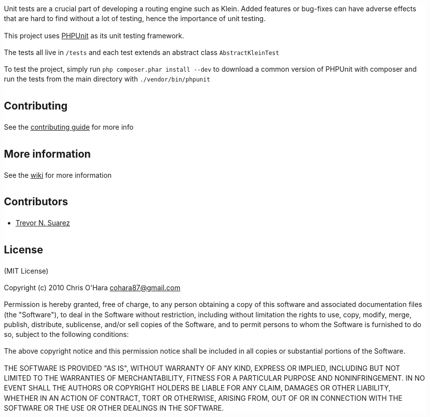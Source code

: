 Unit tests are a crucial part of developing a routing engine such as Klein.
Added features or bug-fixes can have adverse effects that are hard to find
without a lot of testing, hence the importance of unit testing.

This project uses [PHPUnit](https://github.com/sebastianbergmann/phpunit/) as
its unit testing framework.

The tests all live in `/tests` and each test extends an abstract class
`AbstractKleinTest`

To test the project, simply run `php composer.phar install --dev` to download
a common version of PHPUnit with composer and run the tests from the main
directory with `./vendor/bin/phpunit`

## Contributing

See the [contributing guide](CONTRIBUTING.md) for more info

## More information

See the [wiki](https://github.com/klein/klein.php/wiki) for more information

## Contributors

- [Trevor N. Suarez](https://github.com/Rican7)

## License

(MIT License)

Copyright (c) 2010 Chris O'Hara <cohara87@gmail.com>

Permission is hereby granted, free of charge, to any person obtaining a copy of this software and associated documentation files (the "Software"), to deal in the Software without restriction, including without limitation the rights to use, copy, modify, merge, publish, distribute, sublicense, and/or sell copies of the Software, and to permit persons to whom the Software is furnished to do so, subject to the following conditions:

The above copyright notice and this permission notice shall be included in all copies or substantial portions of the Software.

THE SOFTWARE IS PROVIDED "AS IS", WITHOUT WARRANTY OF ANY KIND, EXPRESS OR IMPLIED, INCLUDING BUT NOT LIMITED TO THE WARRANTIES OF MERCHANTABILITY, FITNESS FOR A PARTICULAR PURPOSE AND NONINFRINGEMENT. IN NO EVENT SHALL THE AUTHORS OR COPYRIGHT HOLDERS BE LIABLE FOR ANY CLAIM, DAMAGES OR OTHER LIABILITY, WHETHER IN AN ACTION OF CONTRACT, TORT OR OTHERWISE, ARISING FROM, OUT OF OR IN CONNECTION WITH THE SOFTWARE OR THE USE OR OTHER DEALINGS IN THE SOFTWARE.
